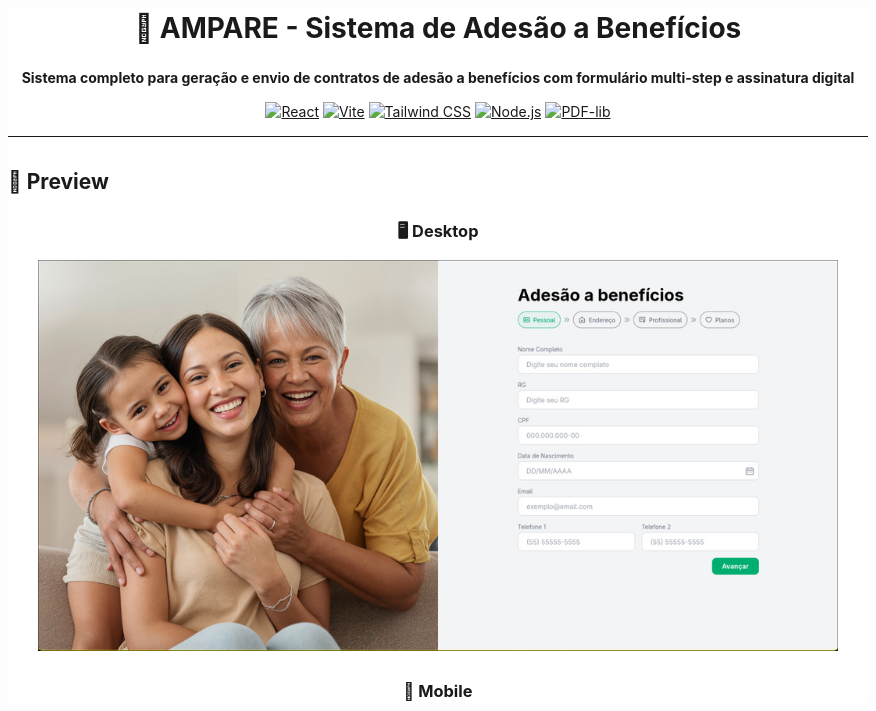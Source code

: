 <div align="center">

# 📄 AMPARE - Sistema de Adesão a Benefícios

**Sistema completo para geração e envio de contratos de adesão a benefícios com formulário multi-step e assinatura digital**

[![React](https://img.shields.io/badge/React-18.2.0-61DAFB?style=flat-square&logo=react)](https://reactjs.org/)
[![Vite](https://img.shields.io/badge/Vite-5.4.18-646CFF?style=flat-square&logo=vite)](https://vitejs.dev/)
[![Tailwind CSS](https://img.shields.io/badge/Tailwind-3.4.1-38B2AC?style=flat-square&logo=tailwind-css)](https://tailwindcss.com/)
[![Node.js](https://img.shields.io/badge/Node.js-Express-339933?style=flat-square&logo=node.js)](https://nodejs.org/)
[![PDF-lib](https://img.shields.io/badge/PDF--lib-1.17.1-FF0000?style=flat-square)](https://pdf-lib.js.org/)

</div>

---

## 📸 Preview

<div align="center">

### 🖥️ Desktop
<img src="public/screenshots/desktop.jpeg" alt="AMPARE Desktop Preview" width="800"/>

### 📱 Mobile